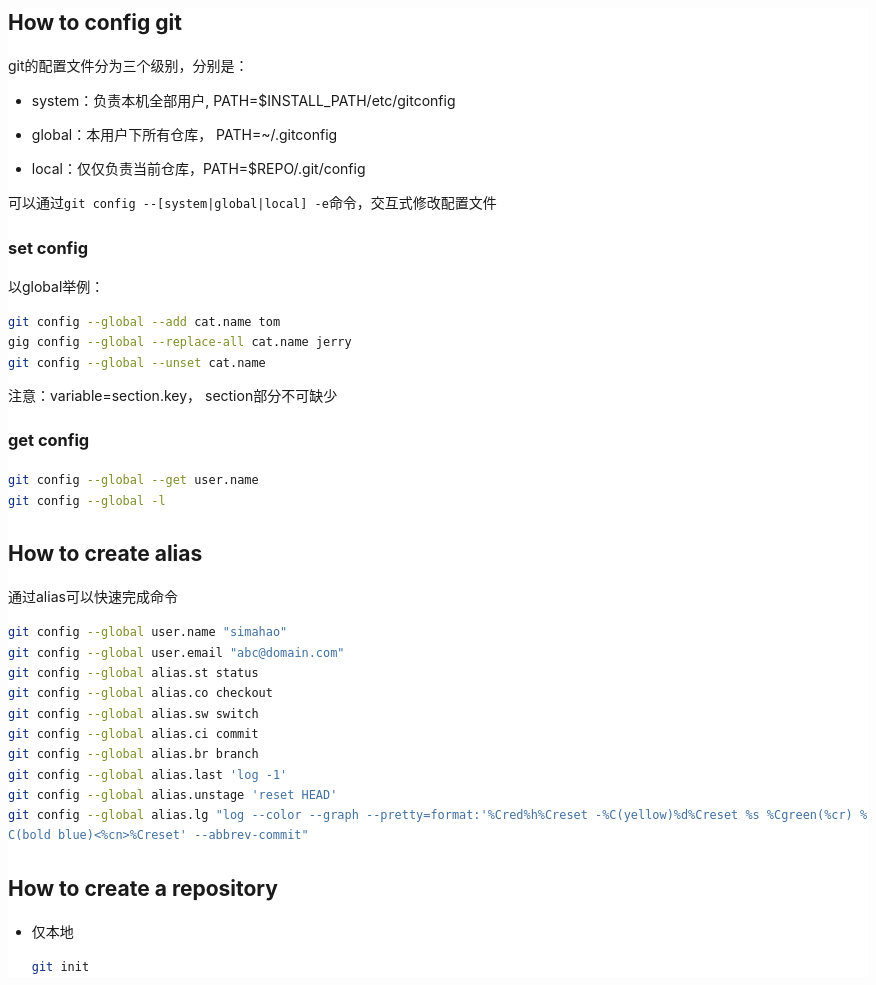## How to config git

git的配置文件分为三个级别，分别是：

- system：负责本机全部用户, PATH=$INSTALL_PATH/etc/gitconfig

- global：本用户下所有仓库， PATH=~/.gitconfig

- local：仅仅负责当前仓库，PATH=$REPO/.git/config

可以通过```git config --[system|global|local] -e```命令，交互式修改配置文件

### set config

以global举例：

```sh
git config --global --add cat.name tom
gig config --global --replace-all cat.name jerry
git config --global --unset cat.name
```

注意：variable=section.key， section部分不可缺少

### get config

```sh
git config --global --get user.name
git config --global -l
```

## How to create alias

通过alias可以快速完成命令

```sh
git config --global user.name "simahao"
git config --global user.email "abc@domain.com"
git config --global alias.st status
git config --global alias.co checkout
git config --global alias.sw switch
git config --global alias.ci commit
git config --global alias.br branch
git config --global alias.last 'log -1'
git config --global alias.unstage 'reset HEAD'
git config --global alias.lg "log --color --graph --pretty=format:'%Cred%h%Creset -%C(yellow)%d%Creset %s %Cgreen(%cr) %C(bold blue)<%cn>%Creset' --abbrev-commit"
```

## How to create a repository

- 仅本地

  ```sh
  git init
  ```
